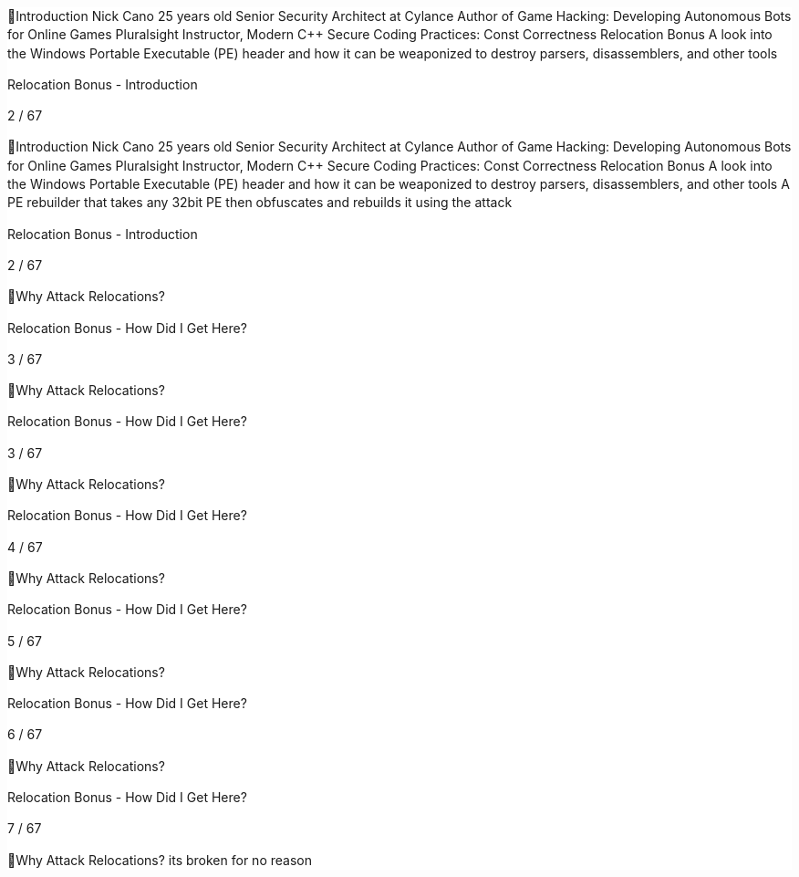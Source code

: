 Introduction
Nick Cano
25 years old Senior Security Architect at Cylance Author of Game Hacking: Developing Autonomous Bots for Online Games Pluralsight Instructor, Modern C++ Secure Coding Practices: Const Correctness
Relocation Bonus
A look into the Windows Portable Executable (PE) header and how it can be weaponized to destroy parsers, disassemblers, and other tools

Relocation Bonus - Introduction

2 / 67

Introduction
Nick Cano
25 years old Senior Security Architect at Cylance Author of Game Hacking: Developing Autonomous Bots for Online Games Pluralsight Instructor, Modern C++ Secure Coding Practices: Const Correctness
Relocation Bonus
A look into the Windows Portable Executable (PE) header and how it can be weaponized to destroy parsers, disassemblers, and other tools A PE rebuilder that takes any 32bit PE then obfuscates and rebuilds it using the attack

Relocation Bonus - Introduction

2 / 67

Why Attack Relocations?

Relocation Bonus - How Did I Get Here?

3 / 67

Why Attack Relocations?

Relocation Bonus - How Did I Get Here?

3 / 67

Why Attack Relocations?

Relocation Bonus - How Did I Get Here?

4 / 67

Why Attack Relocations?

Relocation Bonus - How Did I Get Here?

5 / 67

Why Attack Relocations?

Relocation Bonus - How Did I Get Here?

6 / 67

Why Attack Relocations?

Relocation Bonus - How Did I Get Here?

7 / 67

Why Attack Relocations?
its broken for no reason
